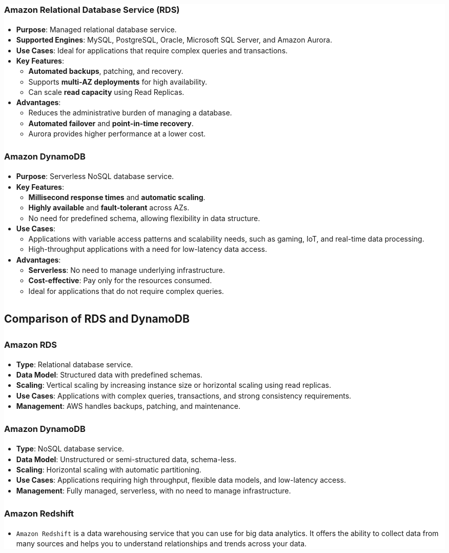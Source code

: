 
### Amazon Relational Database Service (RDS)
- **Purpose**: Managed relational database service.
- **Supported Engines**: MySQL, PostgreSQL, Oracle, Microsoft SQL Server, and Amazon Aurora.
- **Use Cases**: Ideal for applications that require complex queries and transactions.
- **Key Features**:
  - **Automated backups**, patching, and recovery.
  - Supports **multi-AZ deployments** for high availability.
  - Can scale **read capacity** using Read Replicas.
- **Advantages**:
  - Reduces the administrative burden of managing a database.
  - **Automated failover** and **point-in-time recovery**.
  - Aurora provides higher performance at a lower cost.

### Amazon DynamoDB
- **Purpose**: Serverless NoSQL database service.
- **Key Features**:
  - **Millisecond response times** and **automatic scaling**.
  - **Highly available** and **fault-tolerant** across AZs.
  - No need for predefined schema, allowing flexibility in data structure.
- **Use Cases**:
  - Applications with variable access patterns and scalability needs, such as gaming, IoT, and real-time data processing.
  - High-throughput applications with a need for low-latency data access.
- **Advantages**:
  - **Serverless**: No need to manage underlying infrastructure.
  - **Cost-effective**: Pay only for the resources consumed.
  - Ideal for applications that do not require complex queries.


## Comparison of RDS and DynamoDB

### Amazon RDS
- **Type**: Relational database service.
- **Data Model**: Structured data with predefined schemas.
- **Scaling**: Vertical scaling by increasing instance size or horizontal scaling using read replicas.
- **Use Cases**: Applications with complex queries, transactions, and strong consistency requirements.
- **Management**: AWS handles backups, patching, and maintenance.

### Amazon DynamoDB
- **Type**: NoSQL database service.
- **Data Model**: Unstructured or semi-structured data, schema-less.
- **Scaling**: Horizontal scaling with automatic partitioning.
- **Use Cases**: Applications requiring high throughput, flexible data models, and low-latency access.
- **Management**: Fully managed, serverless, with no need to manage infrastructure.


### Amazon Redshift 
- `Amazon Redshift` is a data warehousing service that you can use for big data analytics. It offers the ability to collect data from many sources and helps you to understand relationships and trends across your data.
